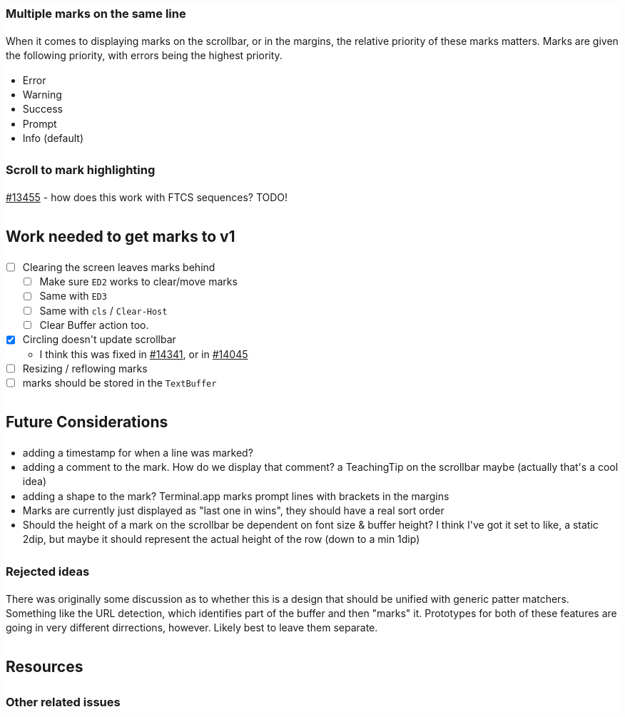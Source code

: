 ### Multiple marks on the same line

When it comes to displaying marks on the scrollbar, or in the margins, the relative priority of these marks matters. Marks are given the following priority, with errors being the highest priority.
* Error
* Warning
* Success
* Prompt
* Info (default)

### Scroll to mark highlighting

[#13455] - how does this work with FTCS sequences? TODO!

## Work needed to get marks to v1

* [ ] Clearing the screen leaves marks behind
  * [ ] Make sure `ED2` works to clear/move marks
  * [ ] Same with `ED3`
  * [ ] Same with `cls` / `Clear-Host`
  * [ ] Clear Buffer action too.
* [X] Circling doesn't update scrollbar
  * I think this was fixed in [#14341], or in [#14045]
* [ ] Resizing / reflowing marks
* [ ] marks should be stored in the `TextBuffer`

## Future Considerations
* adding a timestamp for when a line was marked?
* adding a comment to the mark. How do we display that comment? a TeachingTip on
  the scrollbar maybe (actually that's a cool idea)
* adding a shape to the mark? Terminal.app marks prompt lines with brackets in
  the margins
* Marks are currently just displayed as "last one in wins", they should have a
  real sort order
* Should the height of a mark on the scrollbar be dependent on font size &
  buffer height? I think I've got it set to like, a static 2dip, but maybe it
  should represent the actual height of the row (down to a min 1dip)

### Rejected ideas

There was originally some discussion as to whether this is a design that should
be unified with generic patter matchers. Something like the URL detection, which
identifies part of the buffer and then "marks" it. Prototypes for both of these
features are going in very different dirrections, however. Likely best to leave
them separate.

## Resources
### Other related issues


[#1527]: https://github.com/microsoft/terminal/issues/1527
[#12948]: https://github.com/microsoft/terminal/issues/12948
[#1527]: https://github.com/microsoft/terminal/issues/1527
[#6232]: https://github.com/microsoft/terminal/issues/6232
[#2226]: https://github.com/microsoft/terminal/issues/2226
[#12948]: https://github.com/microsoft/terminal/issues/12948
[#13163]: https://github.com/microsoft/terminal/issues/13163
[#12948]: https://github.com/microsoft/terminal/issues/12948
[#12948]: https://github.com/microsoft/terminal/issues/12948
[#12948]: https://github.com/microsoft/terminal/issues/12948
[#13455]: https://github.com/microsoft/terminal/issues/13455
[#13449]: https://github.com/microsoft/terminal/issues/13449
[#12948]: https://github.com/microsoft/terminal/issues/12948
[#12948]: https://github.com/microsoft/terminal/issues/12948
[#4588]: https://github.com/microsoft/terminal/issues/4588
[#5804]: https://github.com/microsoft/terminal/issues/5804
[#12948]: https://github.com/microsoft/terminal/issues/12948
[#12948]: https://github.com/microsoft/terminal/issues/12948
[#13455]: https://github.com/microsoft/terminal/issues/13455
[#5916]: https://github.com/microsoft/terminal/issues/5916
[#12366]: https://github.com/microsoft/terminal/issues/12366
[#9583]: https://github.com/microsoft/terminal/issues/9583
[#7561]: https://github.com/microsoft/terminal/issues/7561
[#3920]: https://github.com/microsoft/terminal/issues/3920
[#13455]: https://github.com/microsoft/terminal/issues/13455
[#13449]: https://github.com/microsoft/terminal/issues/13449
[#4588]: https://github.com/microsoft/terminal/issues/4588
[#14341]: https://github.com/microsoft/terminal/issues/14341
[#14045]: https://github.com/microsoft/terminal/issues/14045
[#14754]: https://github.com/microsoft/terminal/issues/14754
[#14341]: https://github.com/microsoft/terminal/issues/14341